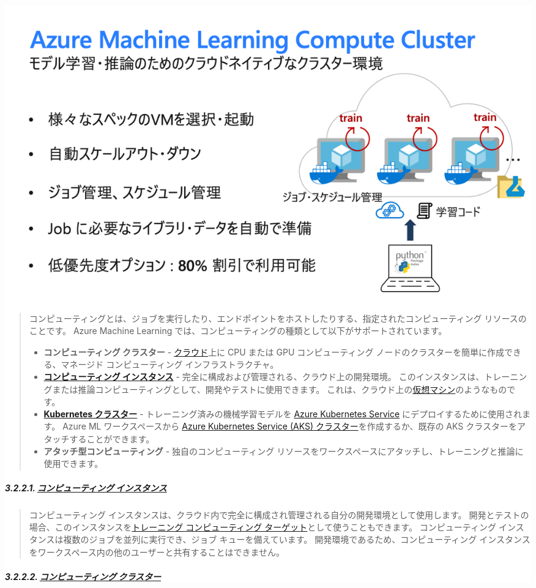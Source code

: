 ![Azure Machine Learning Compute Cluster](./assets/images/%E3%83%87%E3%83%BC%E3%82%BF%E3%82%B5%E3%82%A4%E3%82%A8%E3%83%B3%E3%83%86%E3%82%A3%E3%82%B9%E3%83%88%E3%81%AE%E3%81%9F%E3%82%81%E3%81%AEAzure-Machine-Learning-%E3%82%B5%E3%83%BC%E3%83%93%E3%82%B9%E3%81%94%E7%B4%B9%E4%BB%8B_full_1280x720px-00070.png)

> コンピューティングとは、ジョブを実行したり、エンドポイントをホストしたりする、指定されたコンピューティング リソースのことです。 Azure Machine Learning では、コンピューティングの種類として以下がサポートされています。
> 
> * **コンピューティング クラスター** - [クラウド](https://azure.microsoft.com/ja-jp/resources/cloud-computing-dictionary/what-is-the-cloud/)上に CPU または GPU コンピューティング ノードのクラスターを簡単に作成できる、マネージド コンピューティング インフラストラクチャ。
> * **[コンピューティング インスタンス](https://learn.microsoft.com/ja-jp/azure/machine-learning/concept-compute-instance)** - 完全に構成および管理される、クラウド上の開発環境。 このインスタンスは、トレーニングまたは推論コンピューティングとして、開発やテストに使用できます。 これは、クラウド上の[仮想マシン](https://azure.microsoft.com/ja-jp/resources/cloud-computing-dictionary/what-is-a-virtual-machine/)のようなものです。
> * **[Kubernetes クラスター](https://learn.microsoft.com/ja-jp/azure/machine-learning/how-to-attach-kubernetes-anywhere)** - トレーニング済みの機械学習モデルを [Azure Kubernetes Service](https://azure.microsoft.com/ja-jp/products/kubernetes-service/) にデプロイするために使用されます。 Azure ML ワークスペースから [Azure Kubernetes Service (AKS) クラスター](https://learn.microsoft.com/ja-jp/azure/aks/concepts-clusters-workloads#kubernetes-cluster-architecture)を作成するか、既存の AKS クラスターをアタッチすることができます。
> * **アタッチ型コンピューティング** - 独自のコンピューティング リソースをワークスペースにアタッチし、トレーニングと推論に使用できます。

##### 3.2.2.1. [コンピューティング インスタンス](https://learn.microsoft.com/ja-jp/azure/machine-learning/how-to-create-manage-compute-instance)

> コンピューティング インスタンスは、クラウド内で完全に構成され管理される自分の開発環境として使用します。 開発とテストの場合、このインスタンスを[トレーニング コンピューティング ターゲット](https://learn.microsoft.com/ja-jp/azure/machine-learning/concept-compute-target#training-compute-targets)として使うこともできます。 コンピューティング インスタンスは複数のジョブを並列に実行でき、ジョブ キューを備えています。 開発環境であるため、コンピューティング インスタンスをワークスペース内の他のユーザーと共有することはできません。

##### 3.2.2.2. [コンピューティング クラスター](https://learn.microsoft.com/ja-jp/azure/machine-learning/how-to-create-attach-compute-cluster)
